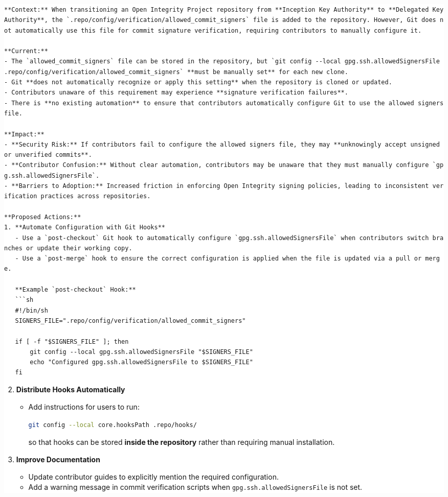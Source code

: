 ```
**Context:** When transitioning an Open Integrity Project repository from **Inception Key Authority** to **Delegated Key Authority**, the `.repo/config/verification/allowed_commit_signers` file is added to the repository. However, Git does not automatically use this file for commit signature verification, requiring contributors to manually configure it.  

**Current:**  
- The `allowed_commit_signers` file can be stored in the repository, but `git config --local gpg.ssh.allowedSignersFile .repo/config/verification/allowed_commit_signers` **must be manually set** for each new clone.  
- Git **does not automatically recognize or apply this setting** when the repository is cloned or updated.  
- Contributors unaware of this requirement may experience **signature verification failures**.  
- There is **no existing automation** to ensure that contributors automatically configure Git to use the allowed signers file.  

**Impact:**  
- **Security Risk:** If contributors fail to configure the allowed signers file, they may **unknowingly accept unsigned or unverified commits**.  
- **Contributor Confusion:** Without clear automation, contributors may be unaware that they must manually configure `gpg.ssh.allowedSignersFile`.  
- **Barriers to Adoption:** Increased friction in enforcing Open Integrity signing policies, leading to inconsistent verification practices across repositories.  

**Proposed Actions:**  
1. **Automate Configuration with Git Hooks**
   - Use a `post-checkout` Git hook to automatically configure `gpg.ssh.allowedSignersFile` when contributors switch branches or update their working copy.
   - Use a `post-merge` hook to ensure the correct configuration is applied when the file is updated via a pull or merge.

   **Example `post-checkout` Hook:**
   ```sh
   #!/bin/sh
   SIGNERS_FILE=".repo/config/verification/allowed_commit_signers"

   if [ -f "$SIGNERS_FILE" ]; then
       git config --local gpg.ssh.allowedSignersFile "$SIGNERS_FILE"
       echo "Configured gpg.ssh.allowedSignersFile to $SIGNERS_FILE"
   fi
   ```

2. **Distribute Hooks Automatically**
   - Add instructions for users to run:
     ```sh
     git config --local core.hooksPath .repo/hooks/
     ```
     so that hooks can be stored **inside the repository** rather than requiring manual installation.

3. **Improve Documentation**
   - Update contributor guides to explicitly mention the required configuration.
   - Add a warning message in commit verification scripts when `gpg.ssh.allowedSignersFile` is not set.
